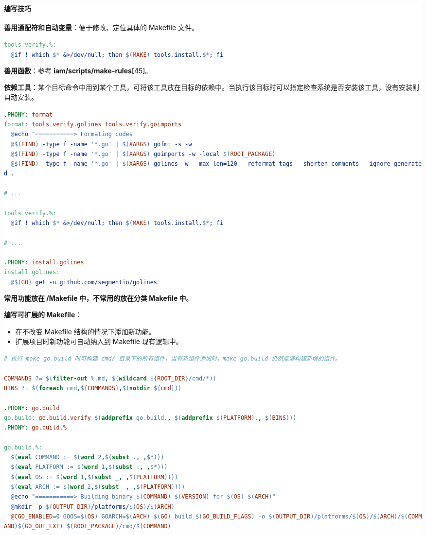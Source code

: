 #### 编写技巧

**善用通配符和自动变量**：便于修改、定位具体的 Makefile 文件。

```makefile
tools.verify.%:
  @if ! which $* &>/dev/null; then $(MAKE) tools.install.$*; fi
```

**善用函数**：参考 **iam/scripts/make-rules**[45]。

**依赖工具**：某个目标命令中用到某个工具，可将该工具放在目标的依赖中。当执行该目标时可以指定检查系统是否安装该工具，没有安装则自动安装。

```makefile
.PHONY: format
format: tools.verify.golines tools.verify.goimports
  @echo "===========> Formating codes"
  @$(FIND) -type f -name '*.go' | $(XARGS) gofmt -s -w
  @$(FIND) -type f -name '*.go' | $(XARGS) goimports -w -local $(ROOT_PACKAGE)
  @$(FIND) -type f -name '*.go' | $(XARGS) golines -w --max-len=120 --reformat-tags --shorten-comments --ignore-generated .

# ...

tools.verify.%:
  @if ! which $* &>/dev/null; then $(MAKE) tools.install.$*; fi
  
# ...

.PHONY: install.golines
install.golines:
  @$(GO) get -u github.com/segmentio/golines
```

**常用功能放在 /Makefile 中，不常用的放在分类 Makefile 中**。

**编写可扩展的 Makefile**：

- 在不改变 Makefile 结构的情况下添加新功能。
- 扩展项目时新功能可自动纳入到 Makefile 现有逻辑中。

```makefile
# 执行 make go.build 时可构建 cmd/ 目录下的所有组件，当有新组件添加时，make go.build 仍然能够构建新增的组件。

COMMANDS ?= $(filter-out %.md, $(wildcard ${ROOT_DIR}/cmd/*))
BINS ?= $(foreach cmd,${COMMANDS},$(notdir ${cmd}))

.PHONY: go.build
go.build: go.build.verify $(addprefix go.build., $(addprefix $(PLATFORM)., $(BINS)))
.PHONY: go.build.%               

go.build.%:             
  $(eval COMMAND := $(word 2,$(subst ., ,$*)))
  $(eval PLATFORM := $(word 1,$(subst ., ,$*)))
  $(eval OS := $(word 1,$(subst _, ,$(PLATFORM))))           
  $(eval ARCH := $(word 2,$(subst _, ,$(PLATFORM))))                         
  @echo "===========> Building binary $(COMMAND) $(VERSION) for $(OS) $(ARCH)"
  @mkdir -p $(OUTPUT_DIR)/platforms/$(OS)/$(ARCH)
  @CGO_ENABLED=0 GOOS=$(OS) GOARCH=$(ARCH) $(GO) build $(GO_BUILD_FLAGS) -o $(OUTPUT_DIR)/platforms/$(OS)/$(ARCH)/$(COMMAND)$(GO_OUT_EXT) $(ROOT_PACKAGE)/cmd/$(COMMAND)
```
